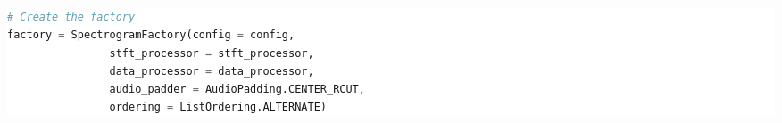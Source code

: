 ```python
# Create the factory
factory = SpectrogramFactory(config = config,
                stft_processor = stft_processor,
                data_processor = data_processor,
                audio_padder = AudioPadding.CENTER_RCUT, 
                ordering = ListOrdering.ALTERNATE)
```